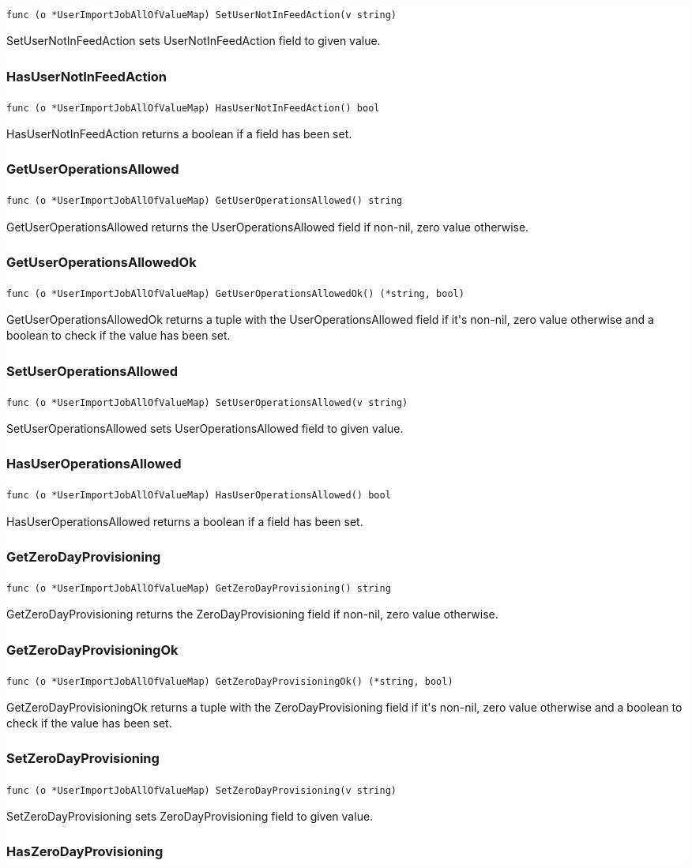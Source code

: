 `func (o *UserImportJobAllOfValueMap) SetUserNotInFeedAction(v string)`

SetUserNotInFeedAction sets UserNotInFeedAction field to given value.

### HasUserNotInFeedAction

`func (o *UserImportJobAllOfValueMap) HasUserNotInFeedAction() bool`

HasUserNotInFeedAction returns a boolean if a field has been set.

### GetUserOperationsAllowed

`func (o *UserImportJobAllOfValueMap) GetUserOperationsAllowed() string`

GetUserOperationsAllowed returns the UserOperationsAllowed field if non-nil, zero value otherwise.

### GetUserOperationsAllowedOk

`func (o *UserImportJobAllOfValueMap) GetUserOperationsAllowedOk() (*string, bool)`

GetUserOperationsAllowedOk returns a tuple with the UserOperationsAllowed field if it's non-nil, zero value otherwise
and a boolean to check if the value has been set.

### SetUserOperationsAllowed

`func (o *UserImportJobAllOfValueMap) SetUserOperationsAllowed(v string)`

SetUserOperationsAllowed sets UserOperationsAllowed field to given value.

### HasUserOperationsAllowed

`func (o *UserImportJobAllOfValueMap) HasUserOperationsAllowed() bool`

HasUserOperationsAllowed returns a boolean if a field has been set.

### GetZeroDayProvisioning

`func (o *UserImportJobAllOfValueMap) GetZeroDayProvisioning() string`

GetZeroDayProvisioning returns the ZeroDayProvisioning field if non-nil, zero value otherwise.

### GetZeroDayProvisioningOk

`func (o *UserImportJobAllOfValueMap) GetZeroDayProvisioningOk() (*string, bool)`

GetZeroDayProvisioningOk returns a tuple with the ZeroDayProvisioning field if it's non-nil, zero value otherwise
and a boolean to check if the value has been set.

### SetZeroDayProvisioning

`func (o *UserImportJobAllOfValueMap) SetZeroDayProvisioning(v string)`

SetZeroDayProvisioning sets ZeroDayProvisioning field to given value.

### HasZeroDayProvisioning
